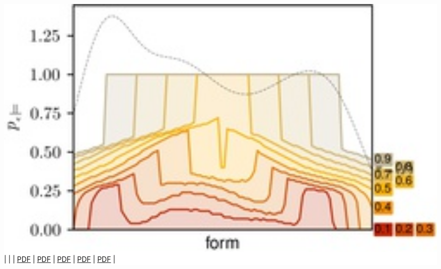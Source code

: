 <img alt="iteration-0000018-(012)" src="small/iteration-0000018-(012).jpg" width="100%"> |
|          | [PDF](pdf/iteration-0000018-(002).pdf) | [PDF](pdf/iteration-0000018-(004).pdf) | [PDF](pdf/iteration-0000018-(005).pdf) | [PDF](pdf/iteration-0000018-(011).pdf) | [PDF](pdf/iteration-0000018-(012).pdf) |